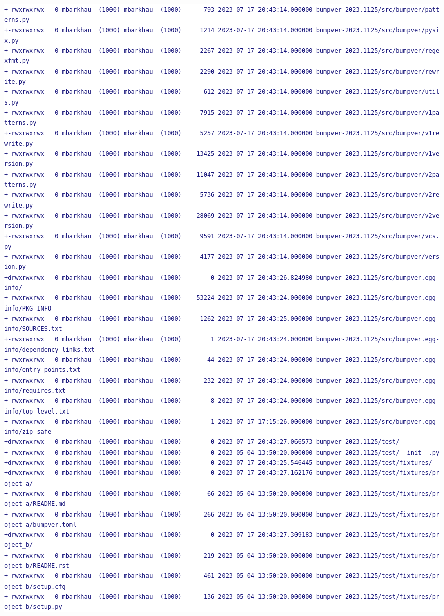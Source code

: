 ```diff
+-rwxrwxrwx   0 mbarkhau  (1000) mbarkhau  (1000)      793 2023-07-17 20:43:14.000000 bumpver-2023.1125/src/bumpver/patterns.py
+-rwxrwxrwx   0 mbarkhau  (1000) mbarkhau  (1000)     1214 2023-07-17 20:43:14.000000 bumpver-2023.1125/src/bumpver/pysix.py
+-rwxrwxrwx   0 mbarkhau  (1000) mbarkhau  (1000)     2267 2023-07-17 20:43:14.000000 bumpver-2023.1125/src/bumpver/regexfmt.py
+-rwxrwxrwx   0 mbarkhau  (1000) mbarkhau  (1000)     2290 2023-07-17 20:43:14.000000 bumpver-2023.1125/src/bumpver/rewrite.py
+-rwxrwxrwx   0 mbarkhau  (1000) mbarkhau  (1000)      612 2023-07-17 20:43:14.000000 bumpver-2023.1125/src/bumpver/utils.py
+-rwxrwxrwx   0 mbarkhau  (1000) mbarkhau  (1000)     7915 2023-07-17 20:43:14.000000 bumpver-2023.1125/src/bumpver/v1patterns.py
+-rwxrwxrwx   0 mbarkhau  (1000) mbarkhau  (1000)     5257 2023-07-17 20:43:14.000000 bumpver-2023.1125/src/bumpver/v1rewrite.py
+-rwxrwxrwx   0 mbarkhau  (1000) mbarkhau  (1000)    13425 2023-07-17 20:43:14.000000 bumpver-2023.1125/src/bumpver/v1version.py
+-rwxrwxrwx   0 mbarkhau  (1000) mbarkhau  (1000)    11047 2023-07-17 20:43:14.000000 bumpver-2023.1125/src/bumpver/v2patterns.py
+-rwxrwxrwx   0 mbarkhau  (1000) mbarkhau  (1000)     5736 2023-07-17 20:43:14.000000 bumpver-2023.1125/src/bumpver/v2rewrite.py
+-rwxrwxrwx   0 mbarkhau  (1000) mbarkhau  (1000)    28069 2023-07-17 20:43:14.000000 bumpver-2023.1125/src/bumpver/v2version.py
+-rwxrwxrwx   0 mbarkhau  (1000) mbarkhau  (1000)     9591 2023-07-17 20:43:14.000000 bumpver-2023.1125/src/bumpver/vcs.py
+-rwxrwxrwx   0 mbarkhau  (1000) mbarkhau  (1000)     4177 2023-07-17 20:43:14.000000 bumpver-2023.1125/src/bumpver/version.py
+drwxrwxrwx   0 mbarkhau  (1000) mbarkhau  (1000)        0 2023-07-17 20:43:26.824980 bumpver-2023.1125/src/bumpver.egg-info/
+-rwxrwxrwx   0 mbarkhau  (1000) mbarkhau  (1000)    53224 2023-07-17 20:43:24.000000 bumpver-2023.1125/src/bumpver.egg-info/PKG-INFO
+-rwxrwxrwx   0 mbarkhau  (1000) mbarkhau  (1000)     1262 2023-07-17 20:43:25.000000 bumpver-2023.1125/src/bumpver.egg-info/SOURCES.txt
+-rwxrwxrwx   0 mbarkhau  (1000) mbarkhau  (1000)        1 2023-07-17 20:43:24.000000 bumpver-2023.1125/src/bumpver.egg-info/dependency_links.txt
+-rwxrwxrwx   0 mbarkhau  (1000) mbarkhau  (1000)       44 2023-07-17 20:43:24.000000 bumpver-2023.1125/src/bumpver.egg-info/entry_points.txt
+-rwxrwxrwx   0 mbarkhau  (1000) mbarkhau  (1000)      232 2023-07-17 20:43:24.000000 bumpver-2023.1125/src/bumpver.egg-info/requires.txt
+-rwxrwxrwx   0 mbarkhau  (1000) mbarkhau  (1000)        8 2023-07-17 20:43:24.000000 bumpver-2023.1125/src/bumpver.egg-info/top_level.txt
+-rwxrwxrwx   0 mbarkhau  (1000) mbarkhau  (1000)        1 2023-07-17 17:15:26.000000 bumpver-2023.1125/src/bumpver.egg-info/zip-safe
+drwxrwxrwx   0 mbarkhau  (1000) mbarkhau  (1000)        0 2023-07-17 20:43:27.066573 bumpver-2023.1125/test/
+-rwxrwxrwx   0 mbarkhau  (1000) mbarkhau  (1000)        0 2023-05-04 13:50:20.000000 bumpver-2023.1125/test/__init__.py
+drwxrwxrwx   0 mbarkhau  (1000) mbarkhau  (1000)        0 2023-07-17 20:43:25.546445 bumpver-2023.1125/test/fixtures/
+drwxrwxrwx   0 mbarkhau  (1000) mbarkhau  (1000)        0 2023-07-17 20:43:27.162176 bumpver-2023.1125/test/fixtures/project_a/
+-rwxrwxrwx   0 mbarkhau  (1000) mbarkhau  (1000)       66 2023-05-04 13:50:20.000000 bumpver-2023.1125/test/fixtures/project_a/README.md
+-rwxrwxrwx   0 mbarkhau  (1000) mbarkhau  (1000)      266 2023-05-04 13:50:20.000000 bumpver-2023.1125/test/fixtures/project_a/bumpver.toml
+drwxrwxrwx   0 mbarkhau  (1000) mbarkhau  (1000)        0 2023-07-17 20:43:27.309183 bumpver-2023.1125/test/fixtures/project_b/
+-rwxrwxrwx   0 mbarkhau  (1000) mbarkhau  (1000)      219 2023-05-04 13:50:20.000000 bumpver-2023.1125/test/fixtures/project_b/README.rst
+-rwxrwxrwx   0 mbarkhau  (1000) mbarkhau  (1000)      461 2023-05-04 13:50:20.000000 bumpver-2023.1125/test/fixtures/project_b/setup.cfg
+-rwxrwxrwx   0 mbarkhau  (1000) mbarkhau  (1000)      136 2023-05-04 13:50:20.000000 bumpver-2023.1125/test/fixtures/project_b/setup.py
```
